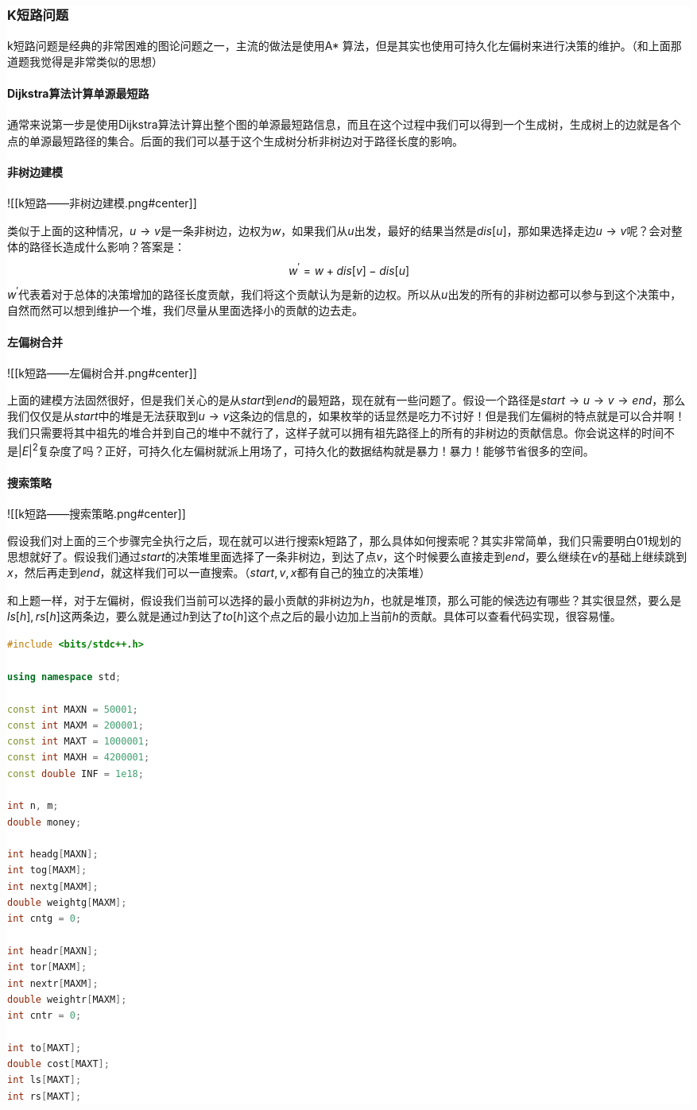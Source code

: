 ### K短路问题

k短路问题是经典的非常困难的图论问题之一，主流的做法是使用A* 算法，但是其实也使用可持久化左偏树来进行决策的维护。（和上面那道题我觉得是非常类似的思想）
#### Dijkstra算法计算单源最短路

通常来说第一步是使用Dijkstra算法计算出整个图的单源最短路信息，而且在这个过程中我们可以得到一个生成树，生成树上的边就是各个点的单源最短路径的集合。后面的我们可以基于这个生成树分析非树边对于路径长度的影响。
#### 非树边建模

![[k短路——非树边建模.png#center]]

类似于上面的这种情况，$u\to v$是一条非树边，边权为$w$，如果我们从$u$出发，最好的结果当然是$dis[u]$，那如果选择走边$u\to v$呢？会对整体的路径长造成什么影响？答案是：
$$
w^{'}=w+dis[v]-dis[u]
$$
$w^{'}$代表着对于总体的决策增加的路径长度贡献，我们将这个贡献认为是新的边权。所以从$u$出发的所有的非树边都可以参与到这个决策中，自然而然可以想到维护一个堆，我们尽量从里面选择小的贡献的边去走。
#### 左偏树合并

![[k短路——左偏树合并.png#center]]

上面的建模方法固然很好，但是我们关心的是从$start$到$end$的最短路，现在就有一些问题了。假设一个路径是$start\to u\to v\to end$，那么我们仅仅是从$start$中的堆是无法获取到$u\to v$这条边的信息的，如果枚举的话显然是吃力不讨好！但是我们左偏树的特点就是可以合并啊！我们只需要将其中祖先的堆合并到自己的堆中不就行了，这样子就可以拥有祖先路径上的所有的非树边的贡献信息。你会说这样的时间不是$|E|^2$复杂度了吗？正好，可持久化左偏树就派上用场了，可持久化的数据结构就是暴力！暴力！能够节省很多的空间。
#### 搜索策略

![[k短路——搜索策略.png#center]]

假设我们对上面的三个步骤完全执行之后，现在就可以进行搜索k短路了，那么具体如何搜索呢？其实非常简单，我们只需要明白01规划的思想就好了。假设我们通过$start$的决策堆里面选择了一条非树边，到达了点$v$，这个时候要么直接走到$end$，要么继续在$v$的基础上继续跳到$x$，然后再走到$end$，就这样我们可以一直搜索。（$start, v, x$都有自己的独立的决策堆）

和上题一样，对于左偏树，假设我们当前可以选择的最小贡献的非树边为$h$，也就是堆顶，那么可能的候选边有哪些？其实很显然，要么是$ls[h], rs[h]$这两条边，要么就是通过$h$到达了$to[h]$这个点之后的最小边加上当前$h$的贡献。具体可以查看代码实现，很容易懂。

```cpp
#include <bits/stdc++.h>

using namespace std;

const int MAXN = 50001;
const int MAXM = 200001;
const int MAXT = 1000001;
const int MAXH = 4200001;
const double INF = 1e18;

int n, m;
double money;

int headg[MAXN];
int tog[MAXM];
int nextg[MAXM];
double weightg[MAXM];
int cntg = 0;

int headr[MAXN];
int tor[MAXM];
int nextr[MAXM];
double weightr[MAXM];
int cntr = 0;

int to[MAXT];
double cost[MAXT];
int ls[MAXT];
int rs[MAXT];
```